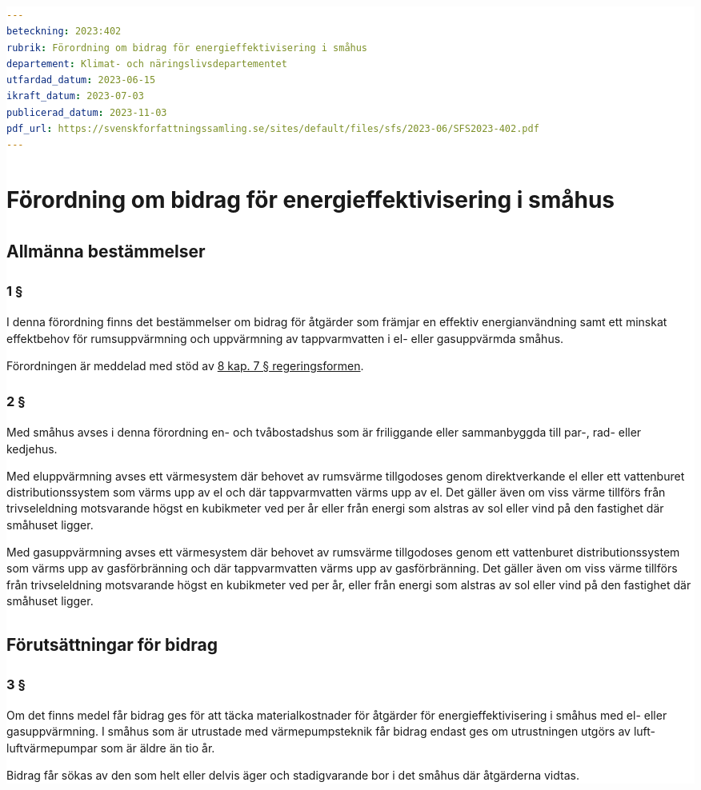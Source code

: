 ```yaml
---
beteckning: 2023:402
rubrik: Förordning om bidrag för energieffektivisering i småhus
departement: Klimat- och näringslivsdepartementet
utfardad_datum: 2023-06-15
ikraft_datum: 2023-07-03
publicerad_datum: 2023-11-03
pdf_url: https://svenskforfattningssamling.se/sites/default/files/sfs/2023-06/SFS2023-402.pdf
---
```


# Förordning om bidrag för energieffektivisering i småhus

## Allmänna bestämmelser

### 1 §

I denna förordning finns det bestämmelser om bidrag för åtgärder som främjar en effektiv energianvändning samt ett minskat effektbehov för rumsuppvärmning och uppvärmning av tappvarmvatten i el- eller gasuppvärmda småhus.

Förordningen är meddelad med stöd av [8 kap. 7 § regeringsformen](https://selex.se/eli/sfs/1974/152#kap8.7).

### 2 §

Med småhus avses i denna förordning en- och tvåbostadshus som är friliggande eller sammanbyggda till par-, rad- eller kedjehus.

Med eluppvärmning avses ett värmesystem där behovet av rumsvärme tillgodoses genom direktverkande el eller ett vattenburet distributionssystem som värms upp av el och där tappvarmvatten värms upp av el. Det gäller även om viss värme tillförs från trivseleldning motsvarande högst en kubikmeter ved per år eller från energi som alstras av sol eller vind på den fastighet där småhuset ligger.

Med gasuppvärmning avses ett värmesystem där behovet av rumsvärme tillgodoses genom ett vattenburet distributionssystem som värms upp av gasförbränning och där tappvarmvatten värms upp av gasförbränning. Det gäller även om viss värme tillförs från trivseleldning motsvarande högst en kubikmeter ved per år, eller från energi som alstras av sol eller vind på den fastighet där småhuset ligger.

## Förutsättningar för bidrag

### 3 §

Om det finns medel får bidrag ges för att täcka materialkostnader för åtgärder för energieffektivisering i småhus med el- eller gasuppvärmning. I småhus som är utrustade med värmepumpsteknik får bidrag endast ges om utrustningen utgörs av luft-luftvärmepumpar som är äldre än tio år.

Bidrag får sökas av den som helt eller delvis äger och stadigvarande bor i det småhus där åtgärderna vidtas.
